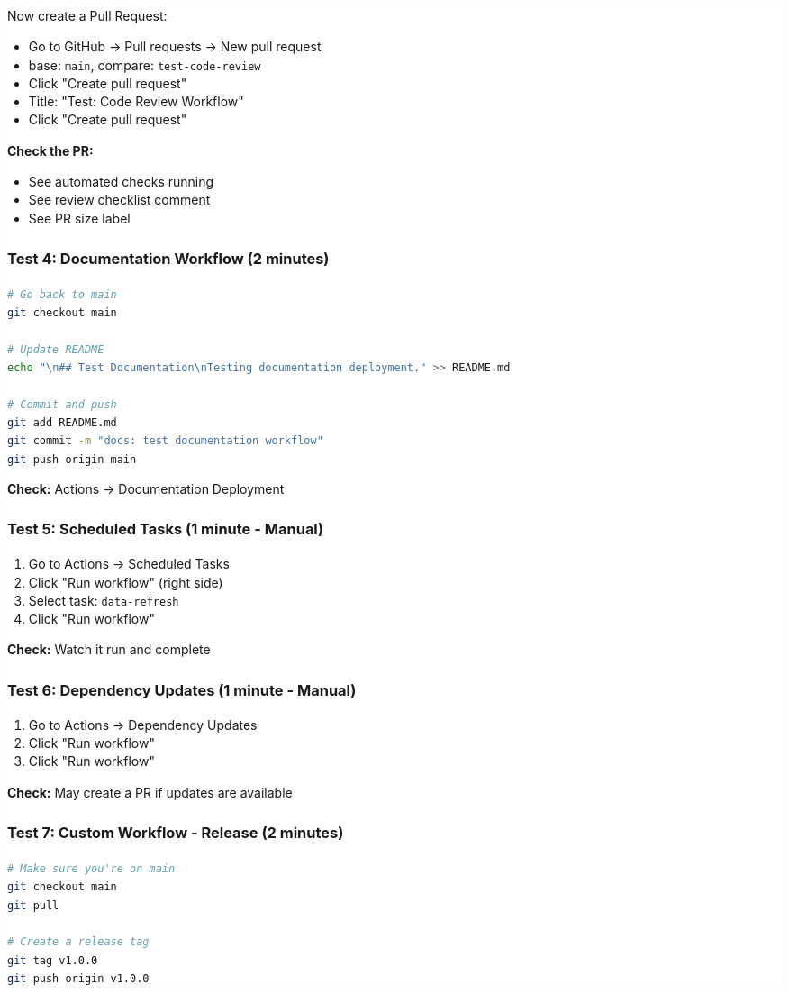 Now create a Pull Request:
- Go to GitHub → Pull requests → New pull request
- base: `main`, compare: `test-code-review`
- Click "Create pull request"
- Title: "Test: Code Review Workflow"
- Click "Create pull request"

**Check the PR:**
- See automated checks running
- See review checklist comment
- See PR size label

### Test 4: Documentation Workflow (2 minutes)

```bash
# Go back to main
git checkout main

# Update README
echo "\n## Test Documentation\nTesting documentation deployment." >> README.md

# Commit and push
git add README.md
git commit -m "docs: test documentation workflow"
git push origin main
```

**Check:** Actions → Documentation Deployment

### Test 5: Scheduled Tasks (1 minute - Manual)

1. Go to Actions → Scheduled Tasks
2. Click "Run workflow" (right side)
3. Select task: `data-refresh`
4. Click "Run workflow"

**Check:** Watch it run and complete

### Test 6: Dependency Updates (1 minute - Manual)

1. Go to Actions → Dependency Updates
2. Click "Run workflow"
3. Click "Run workflow"

**Check:** May create a PR if updates are available

### Test 7: Custom Workflow - Release (2 minutes)

```bash
# Make sure you're on main
git checkout main
git pull

# Create a release tag
git tag v1.0.0
git push origin v1.0.0
```
